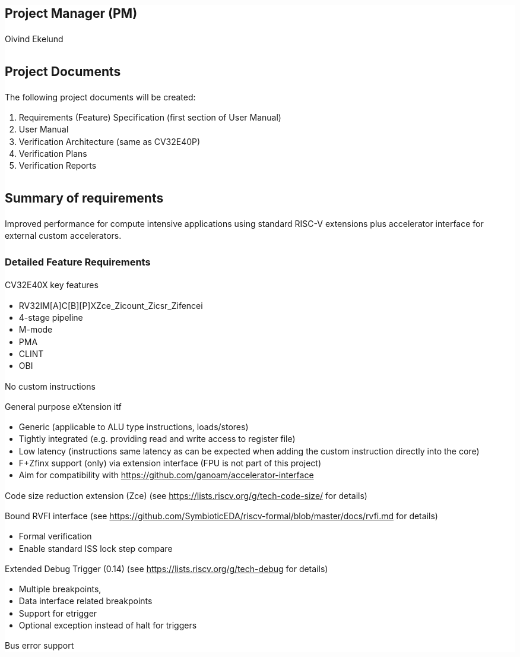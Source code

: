 ## Project Manager (PM)

Oivind Ekelund

## Project Documents
The following project documents will be created:

1. Requirements (Feature) Specification (first section of User Manual)
2. User Manual
3. Verification Architecture (same as CV32E40P)
4. Verification Plans
5. Verification Reports

## Summary of requirements

Improved performance for compute intensive applications using standard RISC-V extensions plus accelerator interface for external custom accelerators.

### Detailed Feature Requirements

CV32E40X key features
* RV32IM[A]C[B][P]XZce_Zicount_Zicsr_Zifencei
* 4-stage pipeline
* M-mode
* PMA
* CLINT
* OBI

No custom instructions

General purpose eXtension itf
* Generic (applicable to ALU type instructions, loads/stores)
* Tightly integrated (e.g. providing read and write access to register file)
* Low latency (instructions same latency as can be expected when adding the custom instruction directly into the core)
* F+Zfinx support (only) via extension interface (FPU is not part of this project)
* Aim for compatibility with https://github.com/ganoam/accelerator-interface

Code size reduction extension (Zce) (see https://lists.riscv.org/g/tech-code-size/ for details)

Bound RVFI interface (see https://github.com/SymbioticEDA/riscv-formal/blob/master/docs/rvfi.md for details)
* Formal verification
* Enable standard ISS lock step compare

Extended Debug Trigger (0.14) (see https://lists.riscv.org/g/tech-debug for details)
* Multiple breakpoints, 
* Data interface related breakpoints
* Support for etrigger
* Optional exception instead of halt for triggers

Bus error support
